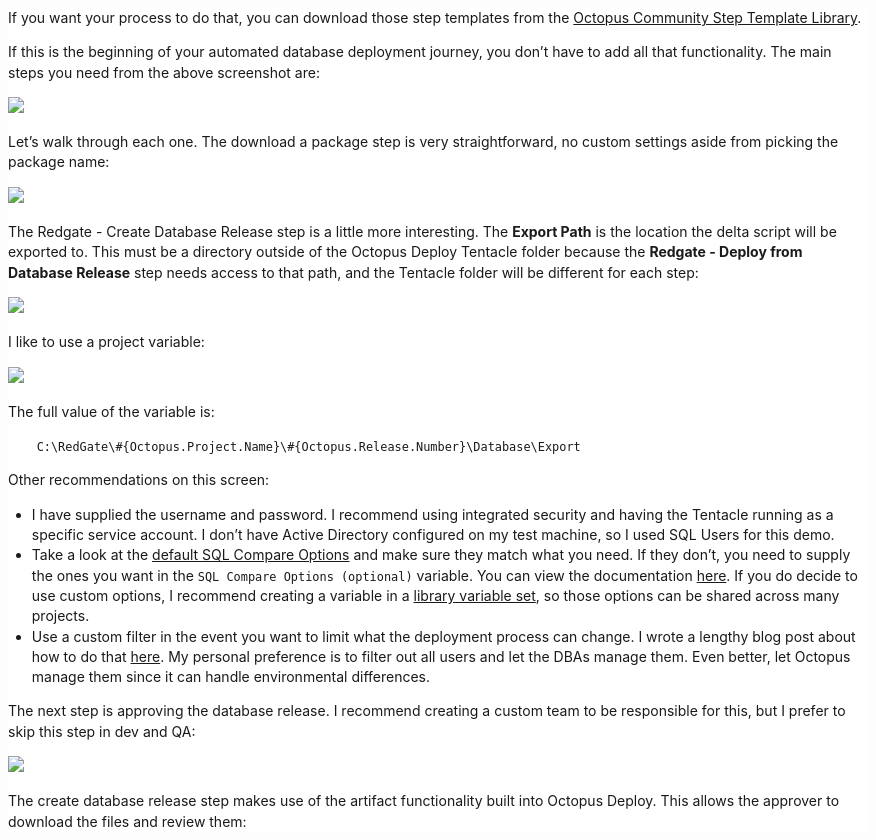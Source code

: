 If you want your process to do that, you can download those step templates from the [Octopus Community Step Template Library](http://library.octopus.com/listing).  

If this is the beginning of your automated database deployment journey, you don’t have to add all that functionality. The main steps you need from the above screenshot are:

![](octopus-database-required-steps.png)

Let’s walk through each one.  The download a package step is very straightforward, no custom settings aside from picking the package name:

![](octopus-database-download-package.png)

The Redgate - Create Database Release step is a little more interesting. The **Export Path** is the location the delta script will be exported to.  This must be a directory outside of the Octopus Deploy Tentacle folder because the **Redgate - Deploy from Database Release** step needs access to that path, and the Tentacle folder will be different for each step:

![](octopus-create-database-release-step.png)

I like to use a project variable:

![](octopus-database-project-variables.png)

The full value of the variable is:

```
    C:\RedGate\#{Octopus.Project.Name}\#{Octopus.Release.Number}\Database\Export
```

Other recommendations on this screen:
- I have supplied the username and password.  I recommend using integrated security and having the Tentacle running as a specific service account.  I don’t have Active Directory configured on my test machine, so I used SQL Users for this demo.
- Take a look at the [default SQL Compare Options](https://documentation.red-gate.com/sr1/using-sql-compare-options-in-sql-release/default-sql-compare-options-used-by-sql-release) and make sure they match what you need.  If they don’t, you need to supply the ones you want in the `SQL Compare Options (optional)` variable.  You can view the documentation [here](https://documentation.red-gate.com/sc11/using-the-command-line/options-used-in-the-command-line).  If you do decide to use custom options, I recommend creating a variable in a [library variable set](https://octopus.com/docs/deployment-process/variables/library-variable-sets), so those options can be shared across many projects.
- Use a custom filter in the event you want to limit what the deployment process can change.  I wrote a lengthy blog post about how to do that [here](https://www.codeaperture.io/2016/10/13/using-sql-source-control-to-filter-out-unwanted-items/).  My personal preference is to filter out all users and let the DBAs manage them.  Even better, let Octopus manage them since it can handle environmental differences.

The next step is approving the database release. I recommend creating a custom team to be responsible for this, but I prefer to skip this step in dev and QA:

![](octopus-approve-database-changes.png)

The create database release step makes use of the artifact functionality built into Octopus Deploy. This allows the approver to download the files and review them:

